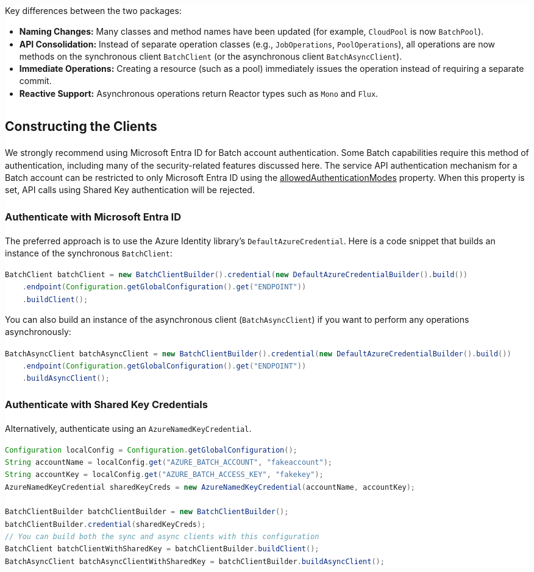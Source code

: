 Key differences between the two packages:

- **Naming Changes:** Many classes and method names have been updated (for example, `CloudPool` is now `BatchPool`).
- **API Consolidation:** Instead of separate operation classes (e.g., `JobOperations`, `PoolOperations`), all operations are now methods on the synchronous client `BatchClient` (or the asynchronous client `BatchAsyncClient`).
- **Immediate Operations:** Creating a resource (such as a pool) immediately issues the operation instead of requiring a separate commit.
- **Reactive Support:** Asynchronous operations return Reactor types such as `Mono` and `Flux`.

## Constructing the Clients

We strongly recommend using Microsoft Entra ID for Batch account authentication. Some Batch capabilities require this method of authentication, including many of the security-related features discussed here. The service API authentication mechanism for a Batch account can be restricted to only Microsoft Entra ID using the [allowedAuthenticationModes](https://learn.microsoft.com/rest/api/batchmanagement/batch-account/create?view=rest-batchmanagement-2024-02-01&tabs=HTTP) property. When this property is set, API calls using Shared Key authentication will be rejected.

### Authenticate with Microsoft Entra ID

The preferred approach is to use the Azure Identity library’s `DefaultAzureCredential`. Here is a code snippet that builds an instance of the synchronous `BatchClient`:

```java com.azure.compute.batch.build-client
BatchClient batchClient = new BatchClientBuilder().credential(new DefaultAzureCredentialBuilder().build())
    .endpoint(Configuration.getGlobalConfiguration().get("ENDPOINT"))
    .buildClient();
```

You can also build an instance of the asynchronous client (`BatchAsyncClient`) if you want to perform any operations asynchronously:

```java com.azure.compute.batch.build-async-client
BatchAsyncClient batchAsyncClient = new BatchClientBuilder().credential(new DefaultAzureCredentialBuilder().build())
    .endpoint(Configuration.getGlobalConfiguration().get("ENDPOINT"))
    .buildAsyncClient();
```

### Authenticate with Shared Key Credentials

Alternatively, authenticate using an `AzureNamedKeyCredential`.

```java com.azure.compute.batch.build-sharedkey-client
Configuration localConfig = Configuration.getGlobalConfiguration();
String accountName = localConfig.get("AZURE_BATCH_ACCOUNT", "fakeaccount");
String accountKey = localConfig.get("AZURE_BATCH_ACCESS_KEY", "fakekey");
AzureNamedKeyCredential sharedKeyCreds = new AzureNamedKeyCredential(accountName, accountKey);

BatchClientBuilder batchClientBuilder = new BatchClientBuilder();
batchClientBuilder.credential(sharedKeyCreds);
// You can build both the sync and async clients with this configuration
BatchClient batchClientWithSharedKey = batchClientBuilder.buildClient();
BatchAsyncClient batchAsyncClientWithSharedKey = batchClientBuilder.buildAsyncClient();
```
